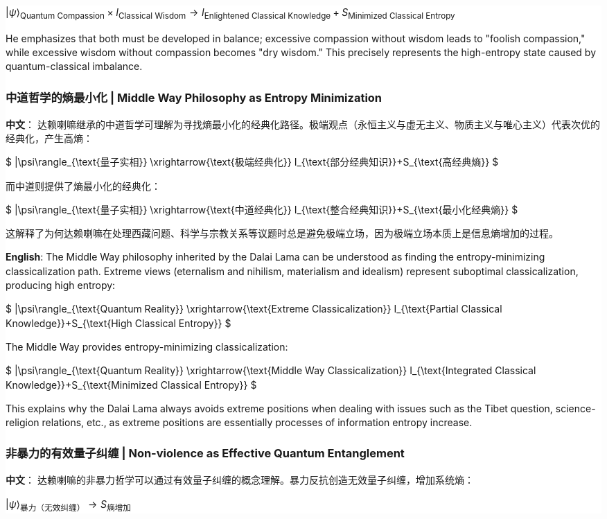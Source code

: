 $`
|\psi\rangle_{\text{Quantum Compassion}} \times I_{\text{Classical Wisdom}} \rightarrow I_{\text{Enlightened Classical Knowledge}}+S_{\text{Minimized Classical Entropy}}
`$

He emphasizes that both must be developed in balance; excessive compassion without wisdom leads to "foolish compassion," while excessive wisdom without compassion becomes "dry wisdom." This precisely represents the high-entropy state caused by quantum-classical imbalance.

### 中道哲学的熵最小化 | Middle Way Philosophy as Entropy Minimization

**中文**：
达赖喇嘛继承的中道哲学可理解为寻找熵最小化的经典化路径。极端观点（永恒主义与虚无主义、物质主义与唯心主义）代表次优的经典化，产生高熵：

$`
|\psi\rangle_{\text{量子实相}} \xrightarrow{\text{极端经典化}} I_{\text{部分经典知识}}+S_{\text{高经典熵}}
`$

而中道则提供了熵最小化的经典化：

$`
|\psi\rangle_{\text{量子实相}} \xrightarrow{\text{中道经典化}} I_{\text{整合经典知识}}+S_{\text{最小化经典熵}}
`$

这解释了为何达赖喇嘛在处理西藏问题、科学与宗教关系等议题时总是避免极端立场，因为极端立场本质上是信息熵增加的过程。

**English**:
The Middle Way philosophy inherited by the Dalai Lama can be understood as finding the entropy-minimizing classicalization path. Extreme views (eternalism and nihilism, materialism and idealism) represent suboptimal classicalization, producing high entropy:

$`
|\psi\rangle_{\text{Quantum Reality}} \xrightarrow{\text{Extreme Classicalization}} I_{\text{Partial Classical Knowledge}}+S_{\text{High Classical Entropy}}
`$

The Middle Way provides entropy-minimizing classicalization:

$`
|\psi\rangle_{\text{Quantum Reality}} \xrightarrow{\text{Middle Way Classicalization}} I_{\text{Integrated Classical Knowledge}}+S_{\text{Minimized Classical Entropy}}
`$

This explains why the Dalai Lama always avoids extreme positions when dealing with issues such as the Tibet question, science-religion relations, etc., as extreme positions are essentially processes of information entropy increase.

### 非暴力的有效量子纠缠 | Non-violence as Effective Quantum Entanglement

**中文**：
达赖喇嘛的非暴力哲学可以通过有效量子纠缠的概念理解。暴力反抗创造无效量子纠缠，增加系统熵：

$`
|\psi\rangle_{\text{暴力（无效纠缠）}} \rightarrow S_{\text{熵增加}}
`$
